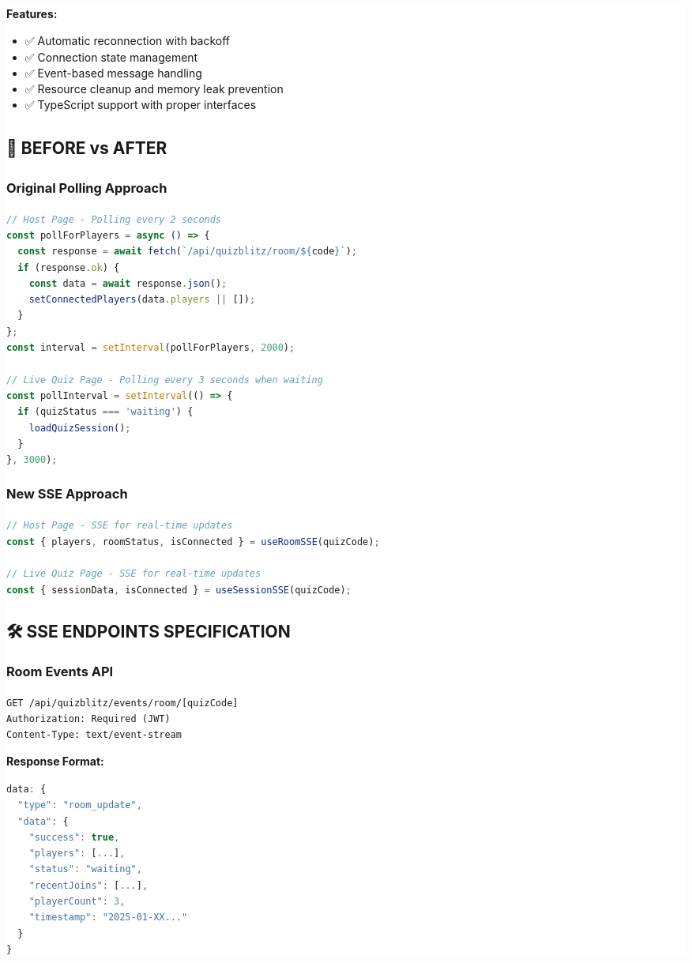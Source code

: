 **Features:**
- ✅ Automatic reconnection with backoff
- ✅ Connection state management
- ✅ Event-based message handling
- ✅ Resource cleanup and memory leak prevention
- ✅ TypeScript support with proper interfaces

## 🔄 **BEFORE vs AFTER**

### **Original Polling Approach**
```typescript
// Host Page - Polling every 2 seconds
const pollForPlayers = async () => {
  const response = await fetch(`/api/quizblitz/room/${code}`);
  if (response.ok) {
    const data = await response.json();
    setConnectedPlayers(data.players || []);
  }
};
const interval = setInterval(pollForPlayers, 2000);

// Live Quiz Page - Polling every 3 seconds when waiting
const pollInterval = setInterval(() => {
  if (quizStatus === 'waiting') {
    loadQuizSession();
  }
}, 3000);
```

### **New SSE Approach**
```typescript
// Host Page - SSE for real-time updates
const { players, roomStatus, isConnected } = useRoomSSE(quizCode);

// Live Quiz Page - SSE for real-time updates  
const { sessionData, isConnected } = useSessionSSE(quizCode);
```

## 🛠 **SSE ENDPOINTS SPECIFICATION**

### **Room Events API**
```http
GET /api/quizblitz/events/room/[quizCode]
Authorization: Required (JWT)
Content-Type: text/event-stream
```

**Response Format:**
```javascript
data: {
  "type": "room_update",
  "data": {
    "success": true,
    "players": [...],
    "status": "waiting",
    "recentJoins": [...],
    "playerCount": 3,
    "timestamp": "2025-01-XX..."
  }
}
```
